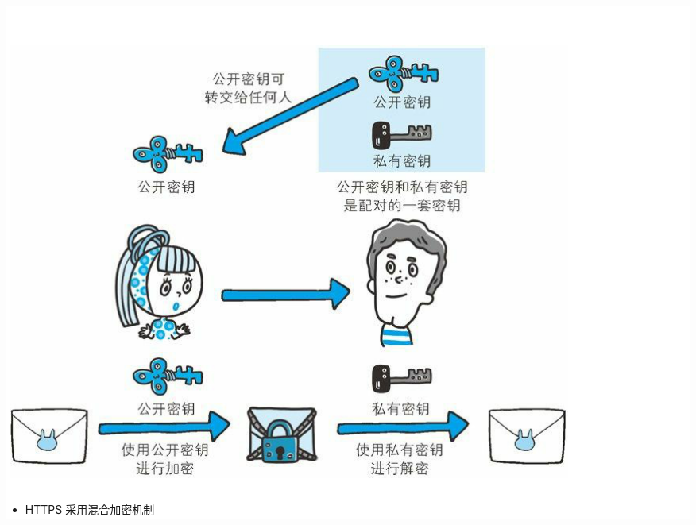 ![](https://raw.githubusercontent.com/qiuyadongsite/qiuyadongsite.github.io/master/_posts/images/secrete0.png)

- HTTPS 采用混合加密机制
